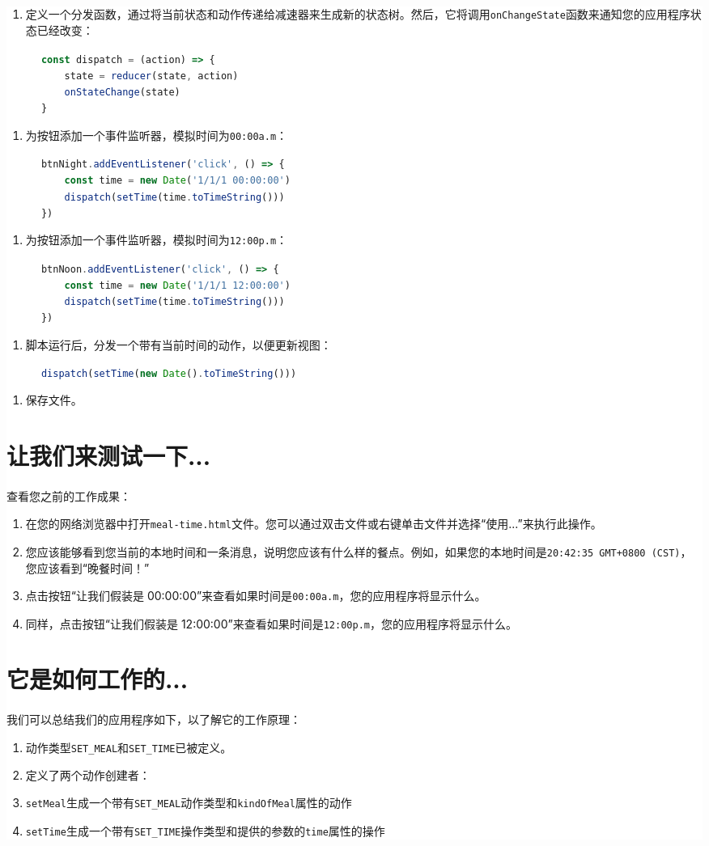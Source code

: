 1.  定义一个分发函数，通过将当前状态和动作传递给减速器来生成新的状态树。然后，它将调用`onChangeState`函数来通知您的应用程序状态已经改变：

```js
      const dispatch = (action) => { 
          state = reducer(state, action) 
          onStateChange(state) 
      } 
```

1.  为按钮添加一个事件监听器，模拟时间为`00:00a.m`：

```js
      btnNight.addEventListener('click', () => { 
          const time = new Date('1/1/1 00:00:00') 
          dispatch(setTime(time.toTimeString())) 
      }) 
```

1.  为按钮添加一个事件监听器，模拟时间为`12:00p.m`：

```js
      btnNoon.addEventListener('click', () => { 
          const time = new Date('1/1/1 12:00:00') 
          dispatch(setTime(time.toTimeString())) 
      }) 
```

1.  脚本运行后，分发一个带有当前时间的动作，以便更新视图：

```js
      dispatch(setTime(new Date().toTimeString())) 
```

1.  保存文件。

# 让我们来测试一下...

查看您之前的工作成果：

1.  在您的网络浏览器中打开`meal-time.html`文件。您可以通过双击文件或右键单击文件并选择“使用...”来执行此操作。

1.  您应该能够看到您当前的本地时间和一条消息，说明您应该有什么样的餐点。例如，如果您的本地时间是`20:42:35 GMT+0800 (CST)`，您应该看到“晚餐时间！”

1.  点击按钮“让我们假装是 00:00:00”来查看如果时间是`00:00a.m`，您的应用程序将显示什么。

1.  同样，点击按钮“让我们假装是 12:00:00”来查看如果时间是`12:00p.m`，您的应用程序将显示什么。

# 它是如何工作的...

我们可以总结我们的应用程序如下，以了解它的工作原理：

1.  动作类型`SET_MEAL`和`SET_TIME`已被定义。

1.  定义了两个动作创建者：

1.  `setMeal`生成一个带有`SET_MEAL`动作类型和`kindOfMeal`属性的动作

1.  `setTime`生成一个带有`SET_TIME`操作类型和提供的参数的`time`属性的操作
